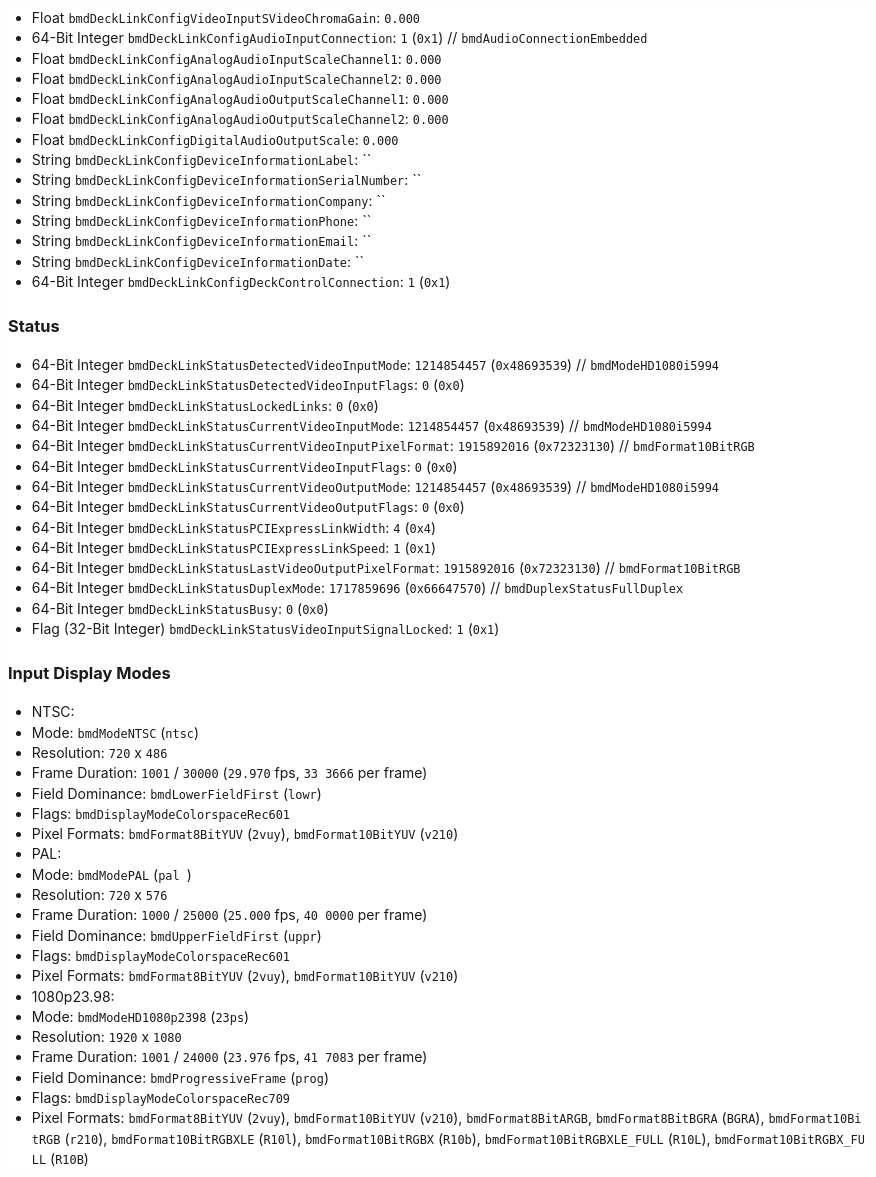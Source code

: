   * Float `bmdDeckLinkConfigVideoInputSVideoChromaGain`: `0.000`
  * 64-Bit Integer `bmdDeckLinkConfigAudioInputConnection`: `1` (`0x1`) // `bmdAudioConnectionEmbedded`
  * Float `bmdDeckLinkConfigAnalogAudioInputScaleChannel1`: `0.000`
  * Float `bmdDeckLinkConfigAnalogAudioInputScaleChannel2`: `0.000`
  * Float `bmdDeckLinkConfigAnalogAudioOutputScaleChannel1`: `0.000`
  * Float `bmdDeckLinkConfigAnalogAudioOutputScaleChannel2`: `0.000`
  * Float `bmdDeckLinkConfigDigitalAudioOutputScale`: `0.000`
  * String `bmdDeckLinkConfigDeviceInformationLabel`: ``
  * String `bmdDeckLinkConfigDeviceInformationSerialNumber`: ``
  * String `bmdDeckLinkConfigDeviceInformationCompany`: ``
  * String `bmdDeckLinkConfigDeviceInformationPhone`: ``
  * String `bmdDeckLinkConfigDeviceInformationEmail`: ``
  * String `bmdDeckLinkConfigDeviceInformationDate`: ``
  * 64-Bit Integer `bmdDeckLinkConfigDeckControlConnection`: `1` (`0x1`)

### Status

  * 64-Bit Integer `bmdDeckLinkStatusDetectedVideoInputMode`: `1214854457` (`0x48693539`) // `bmdModeHD1080i5994`
  * 64-Bit Integer `bmdDeckLinkStatusDetectedVideoInputFlags`: `0` (`0x0`)
  * 64-Bit Integer `bmdDeckLinkStatusLockedLinks`: `0` (`0x0`)
  * 64-Bit Integer `bmdDeckLinkStatusCurrentVideoInputMode`: `1214854457` (`0x48693539`) // `bmdModeHD1080i5994`
  * 64-Bit Integer `bmdDeckLinkStatusCurrentVideoInputPixelFormat`: `1915892016` (`0x72323130`) // `bmdFormat10BitRGB`
  * 64-Bit Integer `bmdDeckLinkStatusCurrentVideoInputFlags`: `0` (`0x0`)
  * 64-Bit Integer `bmdDeckLinkStatusCurrentVideoOutputMode`: `1214854457` (`0x48693539`) // `bmdModeHD1080i5994`
  * 64-Bit Integer `bmdDeckLinkStatusCurrentVideoOutputFlags`: `0` (`0x0`)
  * 64-Bit Integer `bmdDeckLinkStatusPCIExpressLinkWidth`: `4` (`0x4`)
  * 64-Bit Integer `bmdDeckLinkStatusPCIExpressLinkSpeed`: `1` (`0x1`)
  * 64-Bit Integer `bmdDeckLinkStatusLastVideoOutputPixelFormat`: `1915892016` (`0x72323130`) // `bmdFormat10BitRGB`
  * 64-Bit Integer `bmdDeckLinkStatusDuplexMode`: `1717859696` (`0x66647570`) // `bmdDuplexStatusFullDuplex`
  * 64-Bit Integer `bmdDeckLinkStatusBusy`: `0` (`0x0`)
  * Flag (32-Bit Integer) `bmdDeckLinkStatusVideoInputSignalLocked`: `1` (`0x1`)

### Input Display Modes

 * NTSC:
  * Mode: `bmdModeNTSC` (`ntsc`)
  * Resolution: `720` x `486`
  * Frame Duration: `1001` / `30000` (`29.970` fps, `33 3666` per frame)
  * Field Dominance: `bmdLowerFieldFirst` (`lowr`)
  * Flags: `bmdDisplayModeColorspaceRec601`
  * Pixel Formats: `bmdFormat8BitYUV` (`2vuy`), `bmdFormat10BitYUV` (`v210`)
 * PAL:
  * Mode: `bmdModePAL` (`pal `)
  * Resolution: `720` x `576`
  * Frame Duration: `1000` / `25000` (`25.000` fps, `40 0000` per frame)
  * Field Dominance: `bmdUpperFieldFirst` (`uppr`)
  * Flags: `bmdDisplayModeColorspaceRec601`
  * Pixel Formats: `bmdFormat8BitYUV` (`2vuy`), `bmdFormat10BitYUV` (`v210`)
 * 1080p23.98:
  * Mode: `bmdModeHD1080p2398` (`23ps`)
  * Resolution: `1920` x `1080`
  * Frame Duration: `1001` / `24000` (`23.976` fps, `41 7083` per frame)
  * Field Dominance: `bmdProgressiveFrame` (`prog`)
  * Flags: `bmdDisplayModeColorspaceRec709`
  * Pixel Formats: `bmdFormat8BitYUV` (`2vuy`), `bmdFormat10BitYUV` (`v210`), `bmdFormat8BitARGB`, `bmdFormat8BitBGRA` (`BGRA`), `bmdFormat10BitRGB` (`r210`), `bmdFormat10BitRGBXLE` (`R10l`), `bmdFormat10BitRGBX` (`R10b`), `bmdFormat10BitRGBXLE_FULL` (`R10L`), `bmdFormat10BitRGBX_FULL` (`R10B`)